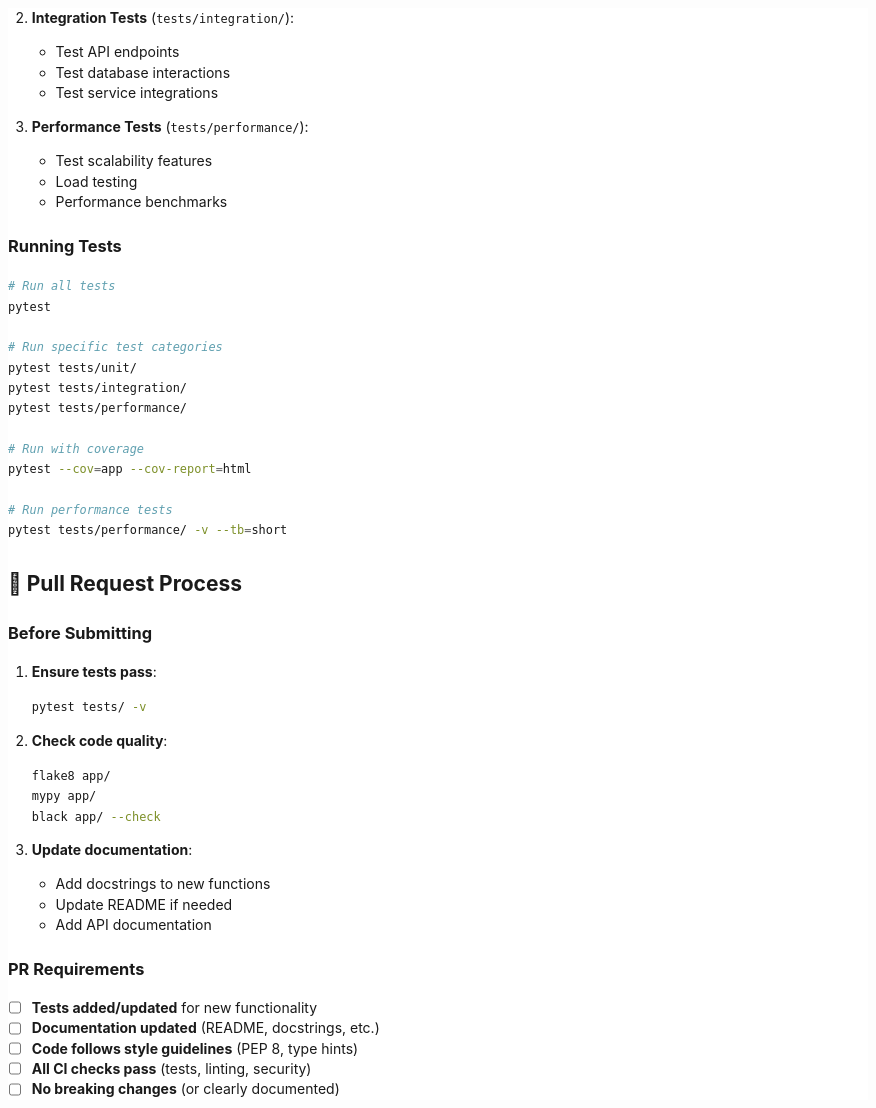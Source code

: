 2. **Integration Tests** (`tests/integration/`):
   - Test API endpoints
   - Test database interactions
   - Test service integrations

3. **Performance Tests** (`tests/performance/`):
   - Test scalability features
   - Load testing
   - Performance benchmarks

### Running Tests

```bash
# Run all tests
pytest

# Run specific test categories
pytest tests/unit/
pytest tests/integration/
pytest tests/performance/

# Run with coverage
pytest --cov=app --cov-report=html

# Run performance tests
pytest tests/performance/ -v --tb=short
```

## 🔄 Pull Request Process

### Before Submitting

1. **Ensure tests pass**:
   ```bash
   pytest tests/ -v
   ```

2. **Check code quality**:
   ```bash
   flake8 app/
   mypy app/
   black app/ --check
   ```

3. **Update documentation**:
   - Add docstrings to new functions
   - Update README if needed
   - Add API documentation

### PR Requirements

- [ ] **Tests added/updated** for new functionality
- [ ] **Documentation updated** (README, docstrings, etc.)
- [ ] **Code follows style guidelines** (PEP 8, type hints)
- [ ] **All CI checks pass** (tests, linting, security)
- [ ] **No breaking changes** (or clearly documented)
